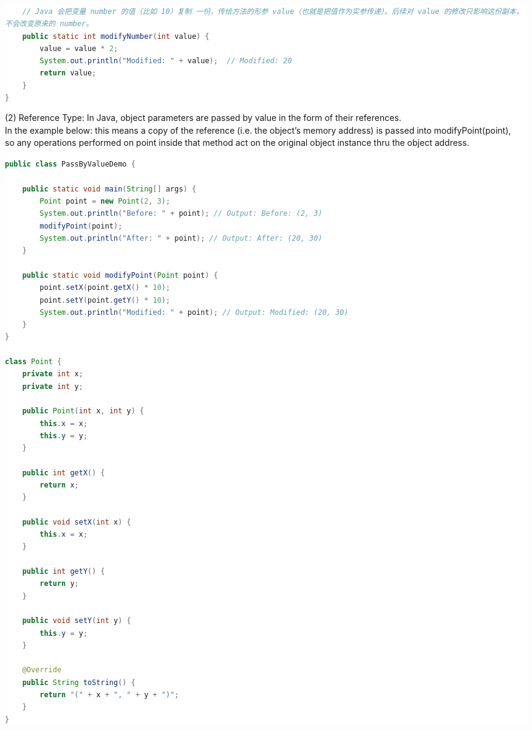```java
    // Java 会把变量 number 的值（比如 10）复制 一份，传给方法的形参 value（也就是把值作为实参传递）。后续对 value 的修改只影响这份副本，不会改变原来的 number。
    public static int modifyNumber(int value) {
        value = value * 2;
        System.out.println("Modified: " + value);  // Modified: 20
        return value;
    }
}
```
(2) Reference Type: In Java, object parameters are passed by value in the form of their references.  
In the example below: this means a copy of the reference (i.e. the object’s memory address) is passed into modifyPoint(point),  
so any operations performed on point inside that method act on the original object instance thru the object address.
```java
public class PassByValueDemo {

    public static void main(String[] args) {
        Point point = new Point(2, 3);
        System.out.println("Before: " + point); // Output: Before: (2, 3)
        modifyPoint(point);
        System.out.println("After: " + point); // Output: After: (20, 30)
    }

    public static void modifyPoint(Point point) {
        point.setX(point.getX() * 10);
        point.setY(point.getY() * 10);
        System.out.println("Modified: " + point); // Output: Modified: (20, 30)
    }
}

class Point {
    private int x;
    private int y;

    public Point(int x, int y) {
        this.x = x;
        this.y = y;
    }

    public int getX() {
        return x;
    }

    public void setX(int x) {
        this.x = x;
    }

    public int getY() {
        return y;
    }

    public void setY(int y) {
        this.y = y;
    }

    @Override
    public String toString() {
        return "(" + x + ", " + y + ")";
    }
}
```